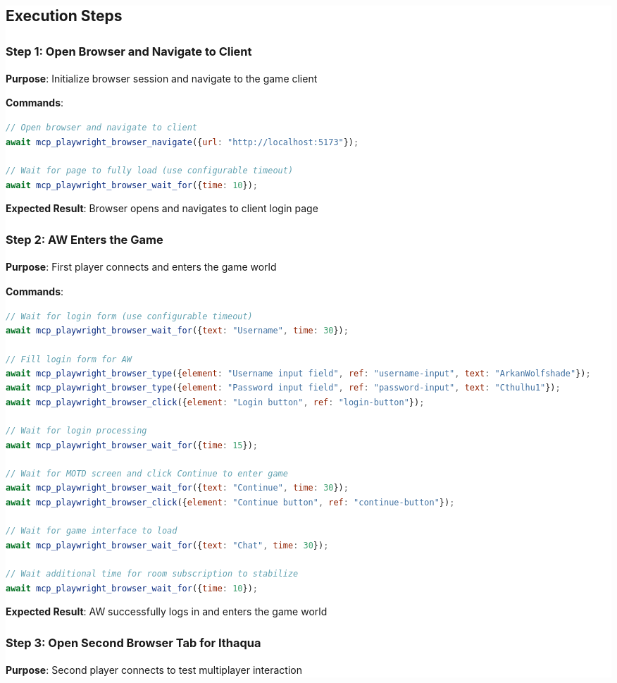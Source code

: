 ## Execution Steps

### Step 1: Open Browser and Navigate to Client

**Purpose**: Initialize browser session and navigate to the game client

**Commands**:

```javascript
// Open browser and navigate to client
await mcp_playwright_browser_navigate({url: "http://localhost:5173"});

// Wait for page to fully load (use configurable timeout)
await mcp_playwright_browser_wait_for({time: 10});
```

**Expected Result**: Browser opens and navigates to client login page

### Step 2: AW Enters the Game

**Purpose**: First player connects and enters the game world

**Commands**:

```javascript
// Wait for login form (use configurable timeout)
await mcp_playwright_browser_wait_for({text: "Username", time: 30});

// Fill login form for AW
await mcp_playwright_browser_type({element: "Username input field", ref: "username-input", text: "ArkanWolfshade"});
await mcp_playwright_browser_type({element: "Password input field", ref: "password-input", text: "Cthulhu1"});
await mcp_playwright_browser_click({element: "Login button", ref: "login-button"});

// Wait for login processing
await mcp_playwright_browser_wait_for({time: 15});

// Wait for MOTD screen and click Continue to enter game
await mcp_playwright_browser_wait_for({text: "Continue", time: 30});
await mcp_playwright_browser_click({element: "Continue button", ref: "continue-button"});

// Wait for game interface to load
await mcp_playwright_browser_wait_for({text: "Chat", time: 30});

// Wait additional time for room subscription to stabilize
await mcp_playwright_browser_wait_for({time: 10});
```

**Expected Result**: AW successfully logs in and enters the game world

### Step 3: Open Second Browser Tab for Ithaqua

**Purpose**: Second player connects to test multiplayer interaction
